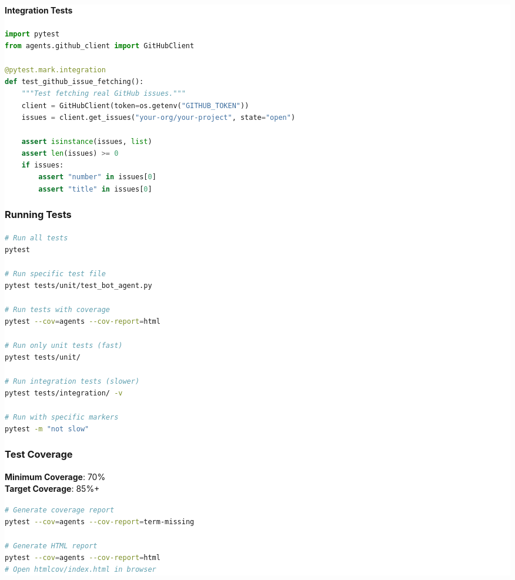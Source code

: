 #### Integration Tests

```python
import pytest
from agents.github_client import GitHubClient

@pytest.mark.integration
def test_github_issue_fetching():
    """Test fetching real GitHub issues."""
    client = GitHubClient(token=os.getenv("GITHUB_TOKEN"))
    issues = client.get_issues("your-org/your-project", state="open")
    
    assert isinstance(issues, list)
    assert len(issues) >= 0
    if issues:
        assert "number" in issues[0]
        assert "title" in issues[0]
```

### Running Tests

```bash
# Run all tests
pytest

# Run specific test file
pytest tests/unit/test_bot_agent.py

# Run tests with coverage
pytest --cov=agents --cov-report=html

# Run only unit tests (fast)
pytest tests/unit/

# Run integration tests (slower)
pytest tests/integration/ -v

# Run with specific markers
pytest -m "not slow"
```

### Test Coverage

**Minimum Coverage**: 70%  
**Target Coverage**: 85%+

```bash
# Generate coverage report
pytest --cov=agents --cov-report=term-missing

# Generate HTML report
pytest --cov=agents --cov-report=html
# Open htmlcov/index.html in browser
```

